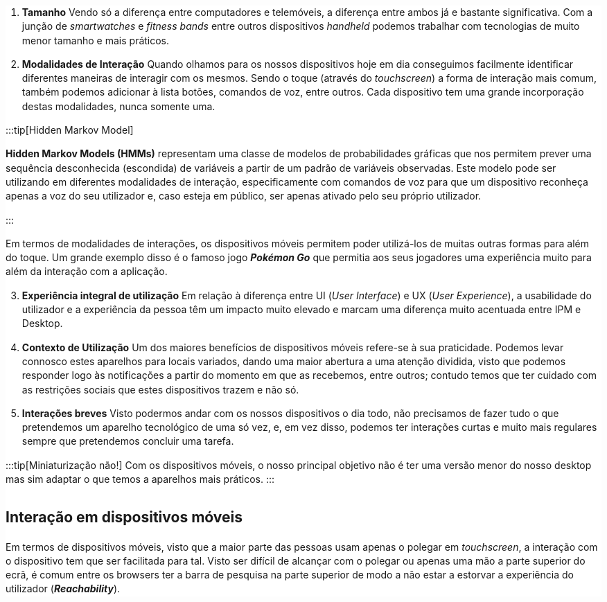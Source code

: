 1. **Tamanho**
   Vendo só a diferença entre computadores e telemóveis, a diferença entre ambos já e bastante significativa. Com a junção de _smartwatches_ e _fitness bands_ entre outros dispositivos _handheld_ podemos trabalhar com tecnologias de muito menor tamanho e mais práticos.

2. **Modalidades de Interação**
   Quando olhamos para os nossos dispositivos hoje em dia conseguimos facilmente identificar diferentes maneiras de interagir com os mesmos. Sendo o toque (através do _touchscreen_) a forma de interação mais comum, também podemos adicionar à lista botões, comandos de voz, entre outros. Cada dispositivo tem uma grande incorporação destas modalidades, nunca somente uma.

:::tip[Hidden Markov Model]

**Hidden Markov Models (HMMs)** representam uma classe de modelos de probabilidades gráficas que nos permitem prever uma sequência desconhecida (escondida) de variáveis a partir de um padrão de variáveis observadas.
Este modelo pode ser utilizando em diferentes modalidades de interação, especificamente com comandos de voz para que um dispositivo reconheça apenas a voz do seu utilizador e, caso esteja em público, ser apenas ativado pelo seu próprio utilizador.

:::

Em termos de modalidades de interações, os dispositivos móveis permitem poder utilizá-los de muitas outras formas para além do toque. Um grande exemplo disso é o famoso jogo **_Pokémon Go_** que permitia aos seus jogadores uma experiência muito para além da interação com a aplicação.

3. **Experiência integral de utilização**
   Em relação à diferença entre UI (_User Interface_) e UX (_User Experience_), a usabilidade do utilizador e a experiência da pessoa têm um impacto muito elevado e marcam uma diferença muito acentuada entre IPM e Desktop.

4. **Contexto de Utilização**
   Um dos maiores benefícios de dispositivos móveis refere-se à sua praticidade. Podemos levar connosco estes aparelhos para locais variados, dando uma maior abertura a uma atenção dividida, visto que podemos responder logo às notificações a partir do momento em que as recebemos, entre outros; contudo temos que ter cuidado com as restrições sociais que estes dispositivos trazem e não só.

5. **Interações breves**
   Visto podermos andar com os nossos dispositivos o dia todo, não precisamos de fazer tudo o que pretendemos um aparelho tecnológico de uma só vez, e, em vez disso, podemos ter interações curtas e muito mais regulares sempre que pretendemos concluir uma tarefa.

:::tip[Miniaturização não!]
Com os dispositivos móveis, o nosso principal objetivo não é ter uma versão menor do nosso desktop mas sim adaptar o que temos a aparelhos mais práticos.
:::

## Interação em dispositivos móveis

Em termos de dispositivos móveis, visto que a maior parte das pessoas usam apenas o polegar em _touchscreen_, a interação com o dispositivo tem que ser facilitada para tal. Visto ser difícil de alcançar com o polegar ou apenas uma mão a parte superior do ecrã, é comum entre os browsers ter a barra de pesquisa na parte superior de modo a não estar a estorvar a experiência do utilizador (**_Reachability_**).
